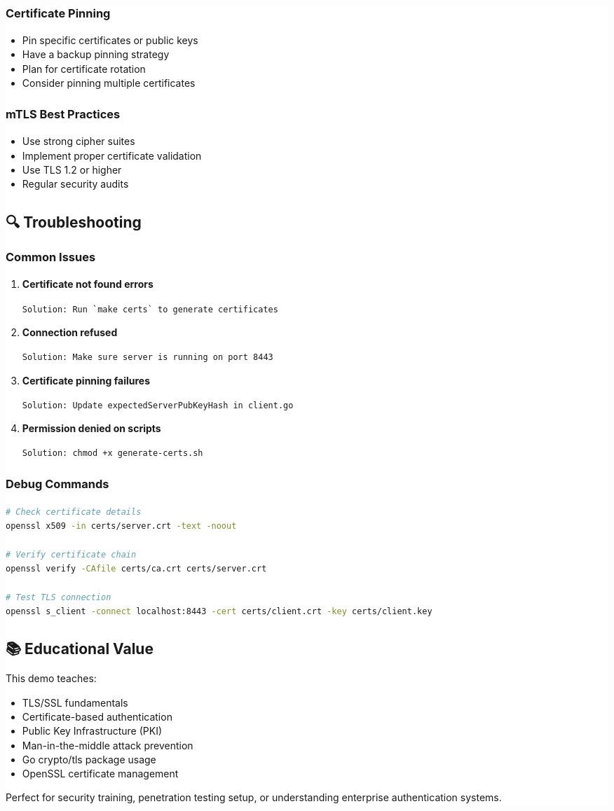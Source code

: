 ### Certificate Pinning
- Pin specific certificates or public keys
- Have a backup pinning strategy
- Plan for certificate rotation
- Consider pinning multiple certificates

### mTLS Best Practices
- Use strong cipher suites
- Implement proper certificate validation
- Use TLS 1.2 or higher
- Regular security audits

## 🔍 Troubleshooting

### Common Issues

1. **Certificate not found errors**
   ```
   Solution: Run `make certs` to generate certificates
   ```

2. **Connection refused**
   ```
   Solution: Make sure server is running on port 8443
   ```

3. **Certificate pinning failures**
   ```
   Solution: Update expectedServerPubKeyHash in client.go
   ```

4. **Permission denied on scripts**
   ```
   Solution: chmod +x generate-certs.sh
   ```

### Debug Commands

```bash
# Check certificate details
openssl x509 -in certs/server.crt -text -noout

# Verify certificate chain
openssl verify -CAfile certs/ca.crt certs/server.crt

# Test TLS connection
openssl s_client -connect localhost:8443 -cert certs/client.crt -key certs/client.key
```

## 📚 Educational Value

This demo teaches:
- TLS/SSL fundamentals
- Certificate-based authentication
- Public Key Infrastructure (PKI)
- Man-in-the-middle attack prevention
- Go crypto/tls package usage
- OpenSSL certificate management

Perfect for security training, penetration testing setup, or understanding enterprise authentication systems.

